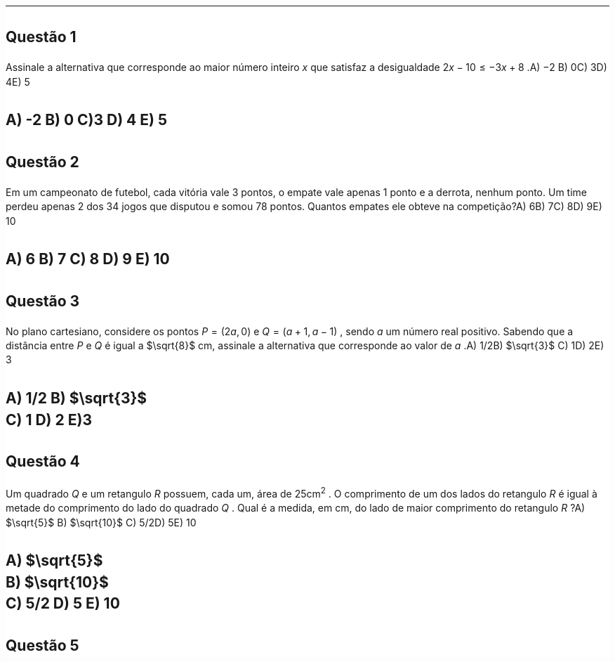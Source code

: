----
## Questão 1

Assinale a alternativa que corresponde ao maior número inteiro  $x$  que satisfaz a desigualdade  $2x - 10 \leq - 3x + 8$ .A)  $- 2$ B) 0C) 3D) 4E) 5

A) -2 
B) 0 
C)3 
D) 4 
E) 5
----
## Questão 2

Em um campeonato de futebol, cada vitória vale 3 pontos, o empate vale apenas 1 ponto e a derrota, nenhum ponto. Um time perdeu apenas 2 dos 34 jogos que disputou e somou 78 pontos. Quantos empates ele obteve na competição?A) 6B) 7C) 8D) 9E) 10

A) 6 
B) 7 
C) 8 
D) 9 
E) 10
----
## Questão 3

No plano cartesiano, considere os pontos  $P = (2a,0)$  e  $Q = (a + 1,a - 1)$ , sendo  $a$  um número real positivo. Sabendo que a distância entre  $P$  e  $Q$  é igual a  $\sqrt{8}$  cm, assinale a alternativa que corresponde ao valor de  $a$ .A) 1/2B)  $\sqrt{3}$ C) 1D) 2E) 3

A) 1/2 
B)  $\sqrt{3}$  
C) 1 
D) 2 E)3
----
## Questão 4

Um quadrado  $Q$  e um retangulo  $R$  possuem, cada um, área de  $25 \text{cm}^2$ . O comprimento de um dos lados do retangulo  $R$  é igual à metade do comprimento do lado do quadrado  $Q$ . Qual é a medida, em cm, do lado de maior comprimento do retangulo  $R$ ?A)  $\sqrt{5}$ B)  $\sqrt{10}$ C) 5/2D) 5E) 10

A)  $\sqrt{5}$  
B)  $\sqrt{10}$  
C) 5/2 
D) 5 
E) 10
----
## Questão 5
